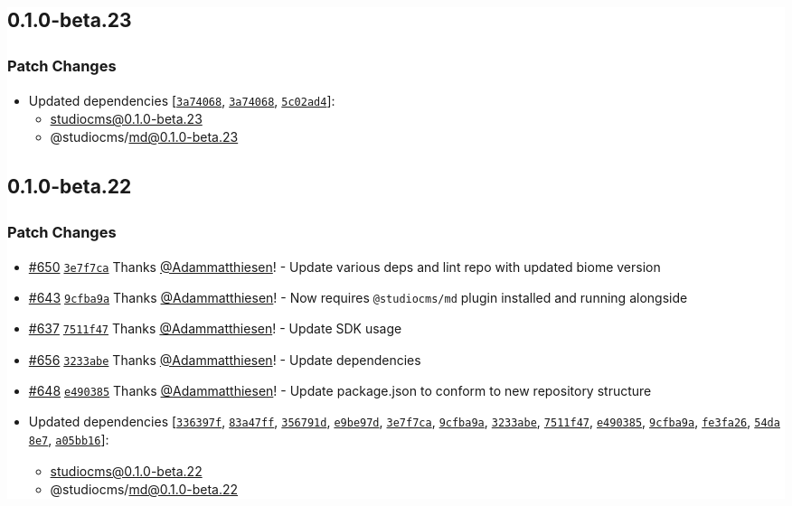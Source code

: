 ## 0.1.0-beta.23

### Patch Changes

- Updated dependencies [[`3a74068`](https://github.com/withstudiocms/studiocms/commit/3a74068be3bd228c36d62d263be1b82159d885fb), [`3a74068`](https://github.com/withstudiocms/studiocms/commit/3a74068be3bd228c36d62d263be1b82159d885fb), [`5c02ad4`](https://github.com/withstudiocms/studiocms/commit/5c02ad4b62e47455d20e5a380ca59d6b070c7e41)]:
  - studiocms@0.1.0-beta.23
  - @studiocms/md@0.1.0-beta.23

## 0.1.0-beta.22

### Patch Changes

- [#650](https://github.com/withstudiocms/studiocms/pull/650) [`3e7f7ca`](https://github.com/withstudiocms/studiocms/commit/3e7f7ca6ea2a304fe66eac95496542cc50169eb2) Thanks [@Adammatthiesen](https://github.com/Adammatthiesen)! - Update various deps and lint repo with updated biome version

- [#643](https://github.com/withstudiocms/studiocms/pull/643) [`9cfba9a`](https://github.com/withstudiocms/studiocms/commit/9cfba9ad57f8fb1b2a10081fbe5f9dfc26bed57d) Thanks [@Adammatthiesen](https://github.com/Adammatthiesen)! - Now requires `@studiocms/md` plugin installed and running alongside

- [#637](https://github.com/withstudiocms/studiocms/pull/637) [`7511f47`](https://github.com/withstudiocms/studiocms/commit/7511f47042104bed83f985c336c7d62cc1fd3b2f) Thanks [@Adammatthiesen](https://github.com/Adammatthiesen)! - Update SDK usage

- [#656](https://github.com/withstudiocms/studiocms/pull/656) [`3233abe`](https://github.com/withstudiocms/studiocms/commit/3233abe727ac9ba6f1886ef5a931db81f0da4326) Thanks [@Adammatthiesen](https://github.com/Adammatthiesen)! - Update dependencies

- [#648](https://github.com/withstudiocms/studiocms/pull/648) [`e490385`](https://github.com/withstudiocms/studiocms/commit/e490385dbdad5392f23c46a832c8a555dbf48a9a) Thanks [@Adammatthiesen](https://github.com/Adammatthiesen)! - Update package.json to conform to new repository structure

- Updated dependencies [[`336397f`](https://github.com/withstudiocms/studiocms/commit/336397f31a63bdb05a17a6a7e9a0ab22601bbb61), [`83a47ff`](https://github.com/withstudiocms/studiocms/commit/83a47ff1912f30bae20461b2bfd994efe3f35749), [`356791d`](https://github.com/withstudiocms/studiocms/commit/356791d80aa8a33cbb77e2c83ca8fc70eaf3b5dd), [`e9be97d`](https://github.com/withstudiocms/studiocms/commit/e9be97dabcd8e479f929a43919332e5deb187900), [`3e7f7ca`](https://github.com/withstudiocms/studiocms/commit/3e7f7ca6ea2a304fe66eac95496542cc50169eb2), [`9cfba9a`](https://github.com/withstudiocms/studiocms/commit/9cfba9ad57f8fb1b2a10081fbe5f9dfc26bed57d), [`3233abe`](https://github.com/withstudiocms/studiocms/commit/3233abe727ac9ba6f1886ef5a931db81f0da4326), [`7511f47`](https://github.com/withstudiocms/studiocms/commit/7511f47042104bed83f985c336c7d62cc1fd3b2f), [`e490385`](https://github.com/withstudiocms/studiocms/commit/e490385dbdad5392f23c46a832c8a555dbf48a9a), [`9cfba9a`](https://github.com/withstudiocms/studiocms/commit/9cfba9ad57f8fb1b2a10081fbe5f9dfc26bed57d), [`fe3fa26`](https://github.com/withstudiocms/studiocms/commit/fe3fa262b80a17ea2d89d8f09e4c3ac97f64ca5f), [`54da8e7`](https://github.com/withstudiocms/studiocms/commit/54da8e7ff080f44a02ca8139c8ddade37f1d32f4), [`a05bb16`](https://github.com/withstudiocms/studiocms/commit/a05bb16d3dd0d1a429558b4dce316ad7fb80b049)]:
  - studiocms@0.1.0-beta.22
  - @studiocms/md@0.1.0-beta.22
